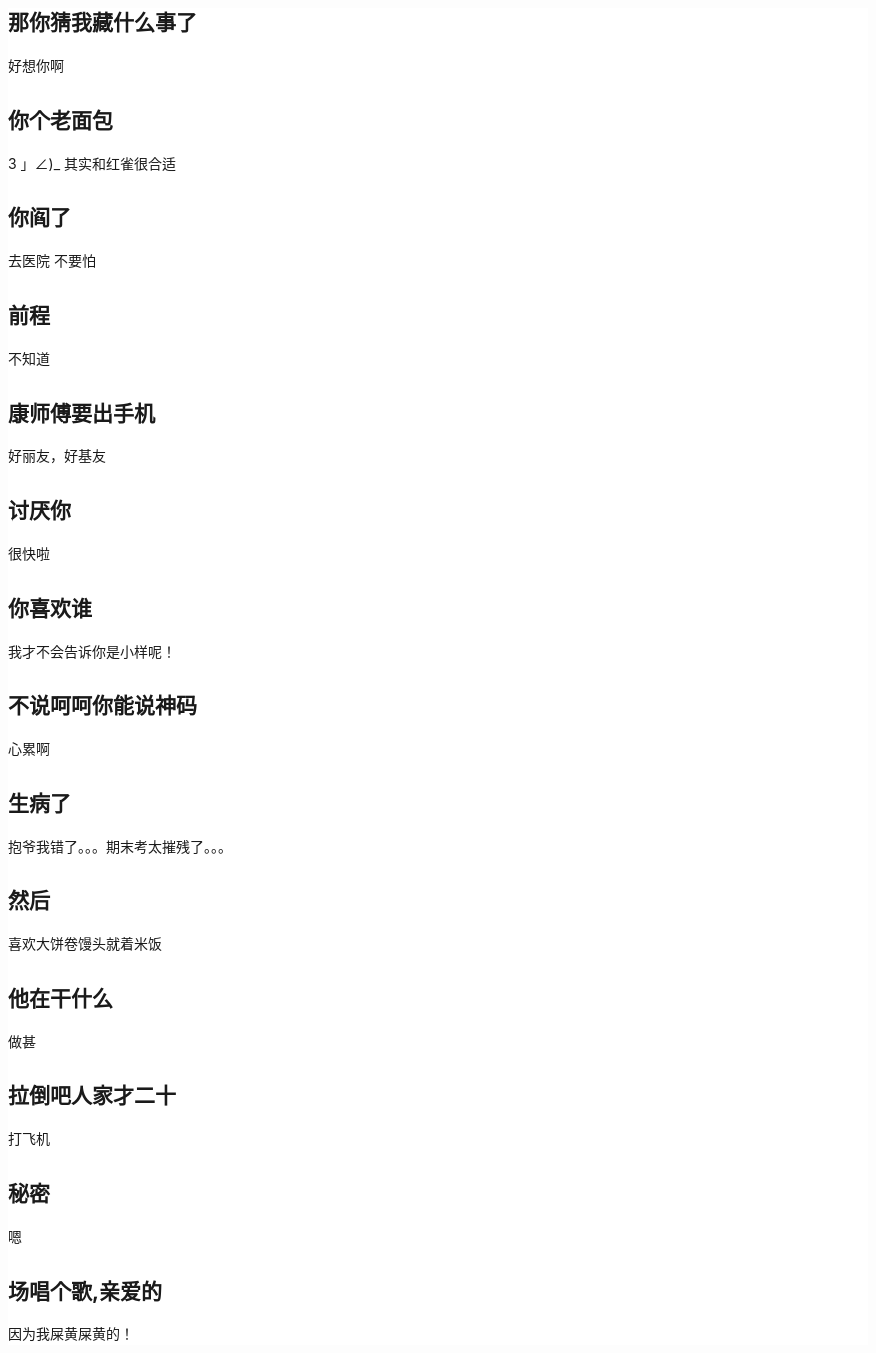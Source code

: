 ## 那你猜我藏什么事了
好想你啊

## 你个老面包
3 」∠)_ 其实和红雀很合适

## 你阎了
去医院  不要怕

## 前程
不知道

## 康师傅要出手机
好丽友，好基友

## 讨厌你
很快啦

## 你喜欢谁
我才不会告诉你是小样呢！

## 不说呵呵你能说神码
心累啊

## 生病了
抱爷我错了。。。期末考太摧残了。。。

## 然后
喜欢大饼卷馒头就着米饭

## 他在干什么
做甚

## 拉倒吧人家才二十
打飞机

## 秘密
嗯

## 场唱个歌,亲爱的
因为我屎黄屎黄的！
